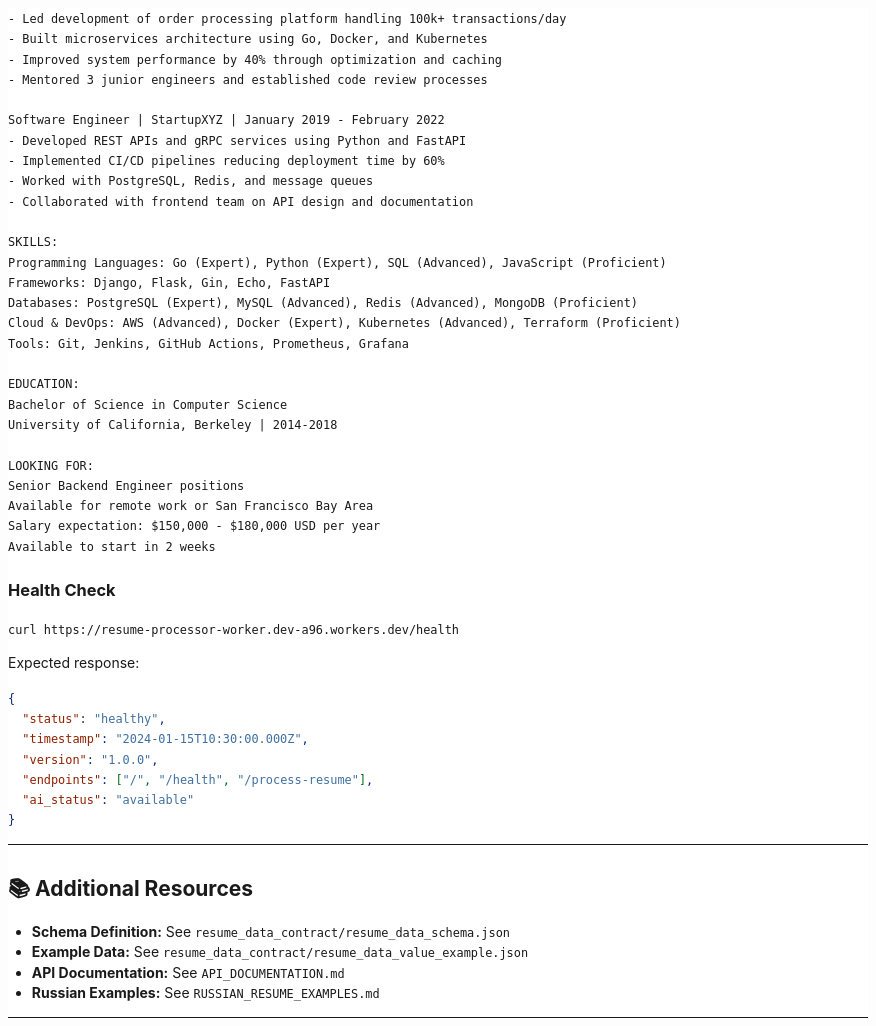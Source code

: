 ```
- Led development of order processing platform handling 100k+ transactions/day
- Built microservices architecture using Go, Docker, and Kubernetes
- Improved system performance by 40% through optimization and caching
- Mentored 3 junior engineers and established code review processes

Software Engineer | StartupXYZ | January 2019 - February 2022
- Developed REST APIs and gRPC services using Python and FastAPI
- Implemented CI/CD pipelines reducing deployment time by 60%
- Worked with PostgreSQL, Redis, and message queues
- Collaborated with frontend team on API design and documentation

SKILLS:
Programming Languages: Go (Expert), Python (Expert), SQL (Advanced), JavaScript (Proficient)
Frameworks: Django, Flask, Gin, Echo, FastAPI
Databases: PostgreSQL (Expert), MySQL (Advanced), Redis (Advanced), MongoDB (Proficient)
Cloud & DevOps: AWS (Advanced), Docker (Expert), Kubernetes (Advanced), Terraform (Proficient)
Tools: Git, Jenkins, GitHub Actions, Prometheus, Grafana

EDUCATION:
Bachelor of Science in Computer Science
University of California, Berkeley | 2014-2018

LOOKING FOR:
Senior Backend Engineer positions
Available for remote work or San Francisco Bay Area
Salary expectation: $150,000 - $180,000 USD per year
Available to start in 2 weeks
```

### Health Check

```bash
curl https://resume-processor-worker.dev-a96.workers.dev/health
```

Expected response:

```json
{
  "status": "healthy",
  "timestamp": "2024-01-15T10:30:00.000Z",
  "version": "1.0.0",
  "endpoints": ["/", "/health", "/process-resume"],
  "ai_status": "available"
}
```

---

## 📚 Additional Resources

- **Schema Definition:** See `resume_data_contract/resume_data_schema.json`
- **Example Data:** See `resume_data_contract/resume_data_value_example.json`
- **API Documentation:** See `API_DOCUMENTATION.md`
- **Russian Examples:** See `RUSSIAN_RESUME_EXAMPLES.md`

---